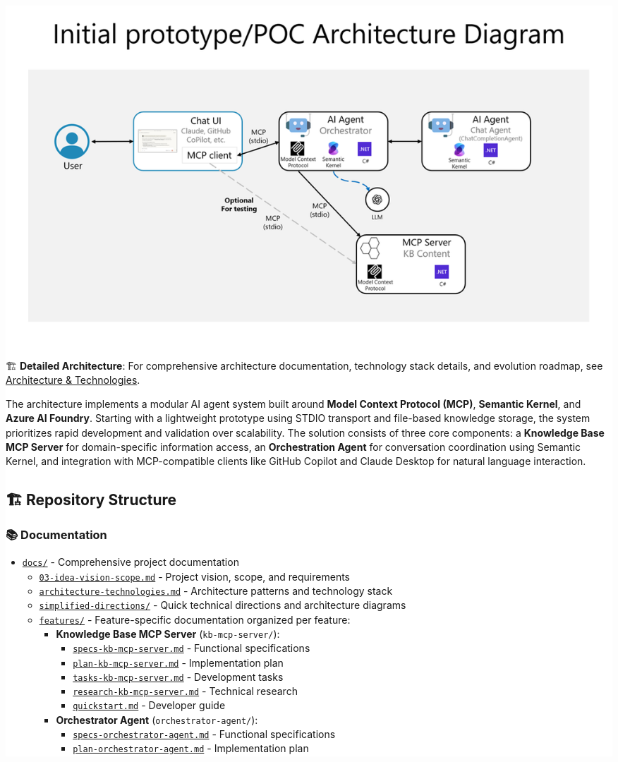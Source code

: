 ![Prototype/POC Architecture Diagram](docs/_images/v0.1-prototype-poc-architecture-diagram.png)

🏗️ **Detailed Architecture**: For comprehensive architecture documentation, technology stack details, and evolution roadmap, see [Architecture & Technologies](docs/architecture-technologies.md).

The architecture implements a modular AI agent system built around **Model Context Protocol (MCP)**, **Semantic Kernel**, and **Azure AI Foundry**. Starting with a lightweight prototype using STDIO transport and file-based knowledge storage, the system prioritizes rapid development and validation over scalability. The solution consists of three core components: a **Knowledge Base MCP Server** for domain-specific information access, an **Orchestration Agent** for conversation coordination using Semantic Kernel, and integration with MCP-compatible clients like GitHub Copilot and Claude Desktop for natural language interaction.

## 🏗️ Repository Structure

### 📚 Documentation
- [`docs/`](docs/) - Comprehensive project documentation
  - [`03-idea-vision-scope.md`](docs/03-idea-vision-scope.md) - Project vision, scope, and requirements
  - [`architecture-technologies.md`](docs/architecture-technologies.md) - Architecture patterns and technology stack
  - [`simplified-directions/`](docs/simplified-directions/) - Quick technical directions and architecture diagrams
  - [`features/`](docs/features/) - Feature-specific documentation organized per feature:
    - **Knowledge Base MCP Server** (`kb-mcp-server/`):
      - [`specs-kb-mcp-server.md`](docs/features/kb-mcp-server/specs-kb-mcp-server.md) - Functional specifications
      - [`plan-kb-mcp-server.md`](docs/features/kb-mcp-server/plan-kb-mcp-server.md) - Implementation plan
      - [`tasks-kb-mcp-server.md`](docs/features/kb-mcp-server/tasks-kb-mcp-server.md) - Development tasks
      - [`research-kb-mcp-server.md`](docs/features/kb-mcp-server/research-kb-mcp-server.md) - Technical research
      - [`quickstart.md`](docs/features/kb-mcp-server/quickstart.md) - Developer guide
    - **Orchestrator Agent** (`orchestrator-agent/`):
      - [`specs-orchestrator-agent.md`](docs/features/orchestrator-agent/specs-orchestrator-agent.md) - Functional specifications
      - [`plan-orchestrator-agent.md`](docs/features/orchestrator-agent/plan-orchestrator-agent.md) - Implementation plan